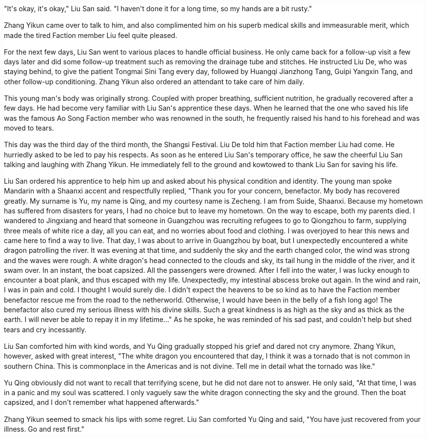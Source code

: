 "It's okay, it's okay," Liu San said. "I haven't done it for a long time, so my hands are a bit rusty."

Zhang Yikun came over to talk to him, and also complimented him on his superb medical skills and immeasurable merit, which made the tired Faction member Liu feel quite pleased.

For the next few days, Liu San went to various places to handle official business. He only came back for a follow-up visit a few days later and did some follow-up treatment such as removing the drainage tube and stitches. He instructed Liu De, who was staying behind, to give the patient Tongmai Sini Tang every day, followed by Huangqi Jianzhong Tang, Guipi Yangxin Tang, and other follow-up conditioning. Zhang Yikun also ordered an attendant to take care of him daily.

This young man's body was originally strong. Coupled with proper breathing, sufficient nutrition, he gradually recovered after a few days. He had become very familiar with Liu San's apprentice these days. When he learned that the one who saved his life was the famous Ao Song Faction member who was renowned in the south, he frequently raised his hand to his forehead and was moved to tears.

This day was the third day of the third month, the Shangsi Festival. Liu De told him that Faction member Liu had come. He hurriedly asked to be led to pay his respects. As soon as he entered Liu San's temporary office, he saw the cheerful Liu San talking and laughing with Zhang Yikun. He immediately fell to the ground and kowtowed to thank Liu San for saving his life.

Liu San ordered his apprentice to help him up and asked about his physical condition and identity. The young man spoke Mandarin with a Shaanxi accent and respectfully replied, "Thank you for your concern, benefactor. My body has recovered greatly. My surname is Yu, my name is Qing, and my courtesy name is Zecheng. I am from Suide, Shaanxi. Because my hometown has suffered from disasters for years, I had no choice but to leave my hometown. On the way to escape, both my parents died. I wandered to Jingxiang and heard that someone in Guangzhou was recruiting refugees to go to Qiongzhou to farm, supplying three meals of white rice a day, all you can eat, and no worries about food and clothing. I was overjoyed to hear this news and came here to find a way to live. That day, I was about to arrive in Guangzhou by boat, but I unexpectedly encountered a white dragon patrolling the river. It was evening at that time, and suddenly the sky and the earth changed color, the wind was strong and the waves were rough. A white dragon's head connected to the clouds and sky, its tail hung in the middle of the river, and it swam over. In an instant, the boat capsized. All the passengers were drowned. After I fell into the water, I was lucky enough to encounter a boat plank, and thus escaped with my life. Unexpectedly, my intestinal abscess broke out again. In the wind and rain, I was in pain and cold. I thought I would surely die. I didn't expect the heavens to be so kind as to have the Faction member benefactor rescue me from the road to the netherworld. Otherwise, I would have been in the belly of a fish long ago! The benefactor also cured my serious illness with his divine skills. Such a great kindness is as high as the sky and as thick as the earth. I will never be able to repay it in my lifetime..." As he spoke, he was reminded of his sad past, and couldn't help but shed tears and cry incessantly.

Liu San comforted him with kind words, and Yu Qing gradually stopped his grief and dared not cry anymore. Zhang Yikun, however, asked with great interest, "The white dragon you encountered that day, I think it was a tornado that is not common in southern China. This is commonplace in the Americas and is not divine. Tell me in detail what the tornado was like."

Yu Qing obviously did not want to recall that terrifying scene, but he did not dare not to answer. He only said, "At that time, I was in a panic and my soul was scattered. I only vaguely saw the white dragon connecting the sky and the ground. Then the boat capsized, and I don't remember what happened afterwards."

Zhang Yikun seemed to smack his lips with some regret. Liu San comforted Yu Qing and said, "You have just recovered from your illness. Go and rest first."

